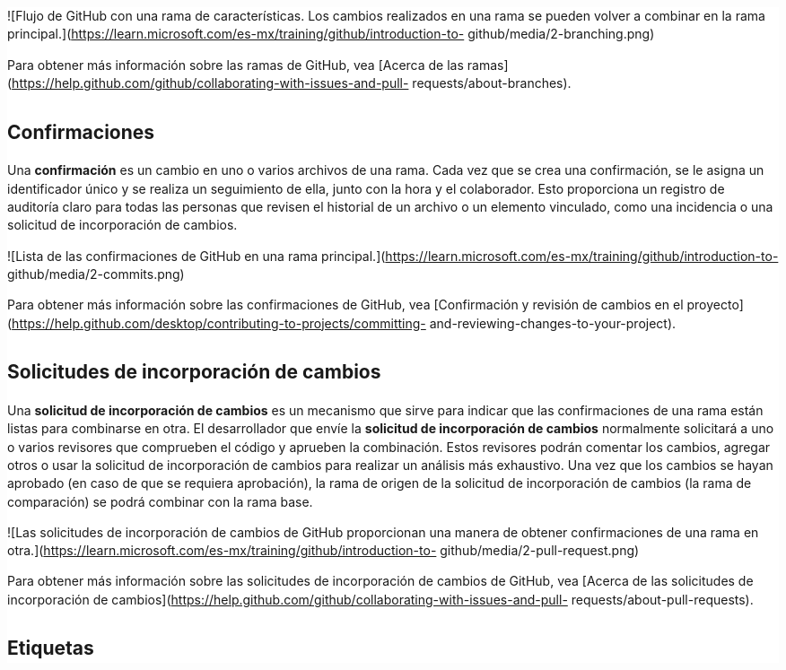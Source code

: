 ![Flujo de GitHub con una rama de características. Los cambios realizados en
una rama se pueden volver a combinar en la rama
principal.](https://learn.microsoft.com/es-mx/training/github/introduction-to-
github/media/2-branching.png)

Para obtener más información sobre las ramas de GitHub, vea [Acerca de las
ramas](https://help.github.com/github/collaborating-with-issues-and-pull-
requests/about-branches).

## **Confirmaciones**

Una **confirmación** es un cambio en uno o varios archivos de una rama. Cada
vez que se crea una confirmación, se le asigna un identificador único y se
realiza un seguimiento de ella, junto con la hora y el colaborador. Esto
proporciona un registro de auditoría claro para todas las personas que revisen
el historial de un archivo o un elemento vinculado, como una incidencia o una
solicitud de incorporación de cambios.

![Lista de las confirmaciones de GitHub en una rama
principal.](https://learn.microsoft.com/es-mx/training/github/introduction-to-
github/media/2-commits.png)

Para obtener más información sobre las confirmaciones de GitHub, vea
[Confirmación y revisión de cambios en el
proyecto](https://help.github.com/desktop/contributing-to-projects/committing-
and-reviewing-changes-to-your-project).

## **Solicitudes de incorporación de cambios**

Una **solicitud de incorporación de cambios** es un mecanismo que sirve para
indicar que las confirmaciones de una rama están listas para combinarse en
otra. El desarrollador que envíe la **solicitud de incorporación de cambios**
normalmente solicitará a uno o varios revisores que comprueben el código y
aprueben la combinación. Estos revisores podrán comentar los cambios, agregar
otros o usar la solicitud de incorporación de cambios para realizar un
análisis más exhaustivo. Una vez que los cambios se hayan aprobado (en caso de
que se requiera aprobación), la rama de origen de la solicitud de
incorporación de cambios (la rama de comparación) se podrá combinar con la
rama base.

![Las solicitudes de incorporación de cambios de GitHub proporcionan una
manera de obtener confirmaciones de una rama en
otra.](https://learn.microsoft.com/es-mx/training/github/introduction-to-
github/media/2-pull-request.png)

Para obtener más información sobre las solicitudes de incorporación de cambios
de GitHub, vea [Acerca de las solicitudes de incorporación de
cambios](https://help.github.com/github/collaborating-with-issues-and-pull-
requests/about-pull-requests).

## **Etiquetas**
